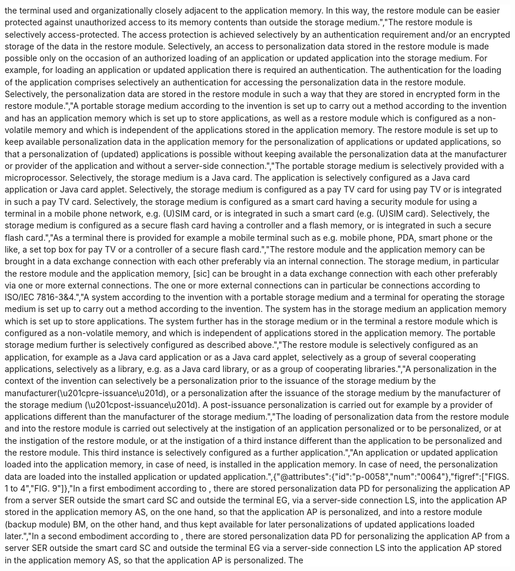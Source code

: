 the terminal used and organizationally closely adjacent to the application memory. In this way, the restore module can be easier protected against unauthorized access to its memory contents than outside the storage medium.","The restore module is selectively access-protected. The access protection is achieved selectively by an authentication requirement and\/or an encrypted storage of the data in the restore module. Selectively, an access to personalization data stored in the restore module is made possible only on the occasion of an authorized loading of an application or updated application into the storage medium. For example, for loading an application or updated application there is required an authentication. The authentication for the loading of the application comprises selectively an authentication for accessing the personalization data in the restore module. Selectively, the personalization data are stored in the restore module in such a way that they are stored in encrypted form in the restore module.","A portable storage medium according to the invention is set up to carry out a method according to the invention and has an application memory which is set up to store applications, as well as a restore module which is configured as a non-volatile memory and which is independent of the applications stored in the application memory. The restore module is set up to keep available personalization data in the application memory for the personalization of applications or updated applications, so that a personalization of (updated) applications is possible without keeping available the personalization data at the manufacturer or provider of the application and without a server-side connection.","The portable storage medium is selectively provided with a microprocessor. Selectively, the storage medium is a Java card. The application is selectively configured as a Java card application or Java card applet. Selectively, the storage medium is configured as a pay TV card for using pay TV or is integrated in such a pay TV card. Selectively, the storage medium is configured as a smart card having a security module for using a terminal in a mobile phone network, e.g. (U)SIM card, or is integrated in such a smart card (e.g. (U)SIM card). Selectively, the storage medium is configured as a secure flash card having a controller and a flash memory, or is integrated in such a secure flash card.","As a terminal there is provided for example a mobile terminal such as e.g. mobile phone, PDA, smart phone or the like, a set top box for pay TV or a controller of a secure flash card.","The restore module and the application memory can be brought in a data exchange connection with each other preferably via an internal connection. The storage medium, in particular the restore module and the application memory, [sic] can be brought in a data exchange connection with each other preferably via one or more external connections. The one or more external connections can in particular be connections according to ISO\/IEC 7816-3&4.","A system according to the invention with a portable storage medium and a terminal for operating the storage medium is set up to carry out a method according to the invention. The system has in the storage medium an application memory which is set up to store applications. The system further has in the storage medium or in the terminal a restore module which is configured as a non-volatile memory, and which is independent of applications stored in the application memory. The portable storage medium further is selectively configured as described above.","The restore module is selectively configured as an application, for example as a Java card application or as a Java card applet, selectively as a group of several cooperating applications, selectively as a library, e.g. as a Java card library, or as a group of cooperating libraries.","A personalization in the context of the invention can selectively be a personalization prior to the issuance of the storage medium by the manufacturer(\u201cpre-issuance\u201d), or a personalization after the issuance of the storage medium by the manufacturer of the storage medium (\u201cpost-issuance\u201d). A post-issuance personalization is carried out for example by a provider of applications different than the manufacturer of the storage medium.","The loading of personalization data from the restore module and into the restore module is carried out selectively at the instigation of an application personalized or to be personalized, or at the instigation of the restore module, or at the instigation of a third instance different than the application to be personalized and the restore module. This third instance is selectively configured as a further application.","An application or updated application loaded into the application memory, in case of need, is installed in the application memory. In case of need, the personalization data are loaded into the installed application or updated application.",{"@attributes":{"id":"p-0058","num":"0064"},"figref":["FIGS. 1 to 4","FIG. 9"]},"In a first embodiment according to , there are stored personalization data PD for personalizing the application AP from a server SER outside the smart card SC and outside the terminal EG, via a server-side connection LS, into the application AP stored in the application memory AS, on the one hand, so that the application AP is personalized, and into a restore module (backup module) BM, on the other hand, and thus kept available for later personalizations of updated applications loaded later.","In a second embodiment according to , there are stored personalization data PD for personalizing the application AP from a server SER outside the smart card SC and outside the terminal EG via a server-side connection LS into the application AP stored in the application memory AS, so that the application AP is personalized. The